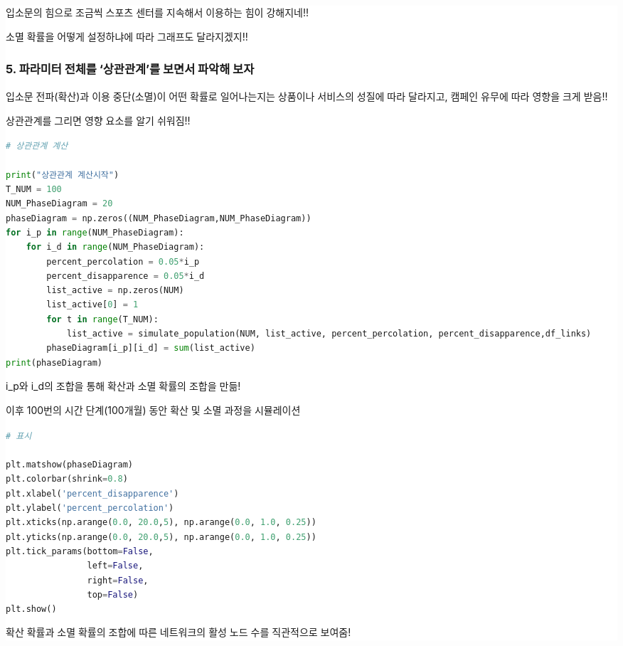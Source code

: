 입소문의 힘으로 조금씩 스포츠 센터를 지속해서 이용하는 힘이 강해지네!!

소멸 확률을 어떻게 설정하냐에 따라 그래프도 달라지겠지!!

### 5. 파라미터 전체를 ‘상관관계’를 보면서 파악해 보자

입소문 전파(확산)과 이용 중단(소멸)이 어떤 확률로 일어나는지는 상품이나 서비스의 성질에 따라 달라지고, 캠페인 유무에 따라 영향을 크게 받음!!

상관관계를 그리면 영향 요소를 알기 쉬워짐!!

```python
# 상관관계 계산

print("상관관계 계산시작")
T_NUM = 100
NUM_PhaseDiagram = 20
phaseDiagram = np.zeros((NUM_PhaseDiagram,NUM_PhaseDiagram))
for i_p in range(NUM_PhaseDiagram):
    for i_d in range(NUM_PhaseDiagram):
        percent_percolation = 0.05*i_p
        percent_disapparence = 0.05*i_d
        list_active = np.zeros(NUM)
        list_active[0] = 1
        for t in range(T_NUM):
            list_active = simulate_population(NUM, list_active, percent_percolation, percent_disapparence,df_links)
        phaseDiagram[i_p][i_d] = sum(list_active)
print(phaseDiagram)
```

i_p와 i_d의 조합을 통해 확산과 소멸 확률의 조합을 만듦!

이후 100번의 시간 단계(100개월) 동안 확산 및 소멸 과정을 시뮬레이션

```python
# 표시

plt.matshow(phaseDiagram)
plt.colorbar(shrink=0.8)
plt.xlabel('percent_disapparence')
plt.ylabel('percent_percolation')
plt.xticks(np.arange(0.0, 20.0,5), np.arange(0.0, 1.0, 0.25))
plt.yticks(np.arange(0.0, 20.0,5), np.arange(0.0, 1.0, 0.25))
plt.tick_params(bottom=False,
                left=False,
                right=False,
                top=False)
plt.show()
```

확산 확률과 소멸 확률의 조합에 따른 네트워크의 활성 노드 수를 직관적으로 보여줌!
